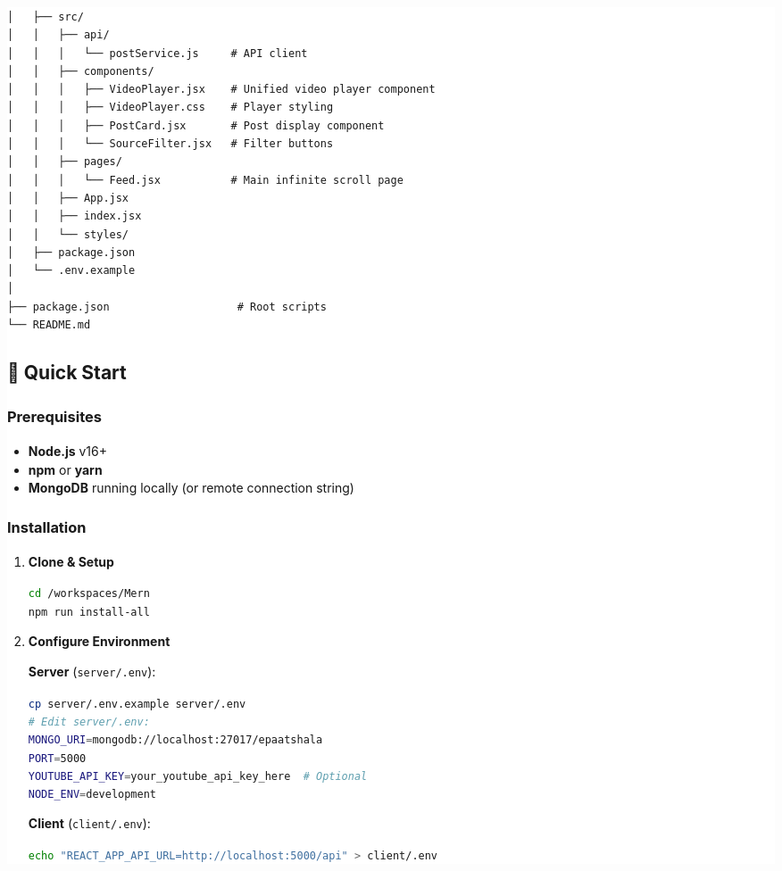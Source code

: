 ```
│   ├── src/
│   │   ├── api/
│   │   │   └── postService.js     # API client
│   │   ├── components/
│   │   │   ├── VideoPlayer.jsx    # Unified video player component
│   │   │   ├── VideoPlayer.css    # Player styling
│   │   │   ├── PostCard.jsx       # Post display component
│   │   │   └── SourceFilter.jsx   # Filter buttons
│   │   ├── pages/
│   │   │   └── Feed.jsx           # Main infinite scroll page
│   │   ├── App.jsx
│   │   ├── index.jsx
│   │   └── styles/
│   ├── package.json
│   └── .env.example
│
├── package.json                    # Root scripts
└── README.md
```

## 🚀 Quick Start

### Prerequisites

- **Node.js** v16+
- **npm** or **yarn**
- **MongoDB** running locally (or remote connection string)

### Installation

1. **Clone & Setup**
   ```bash
   cd /workspaces/Mern
   npm run install-all
   ```

2. **Configure Environment**

   **Server** (`server/.env`):
   ```bash
   cp server/.env.example server/.env
   # Edit server/.env:
   MONGO_URI=mongodb://localhost:27017/epaatshala
   PORT=5000
   YOUTUBE_API_KEY=your_youtube_api_key_here  # Optional
   NODE_ENV=development
   ```

   **Client** (`client/.env`):
   ```bash
   echo "REACT_APP_API_URL=http://localhost:5000/api" > client/.env
   ```
